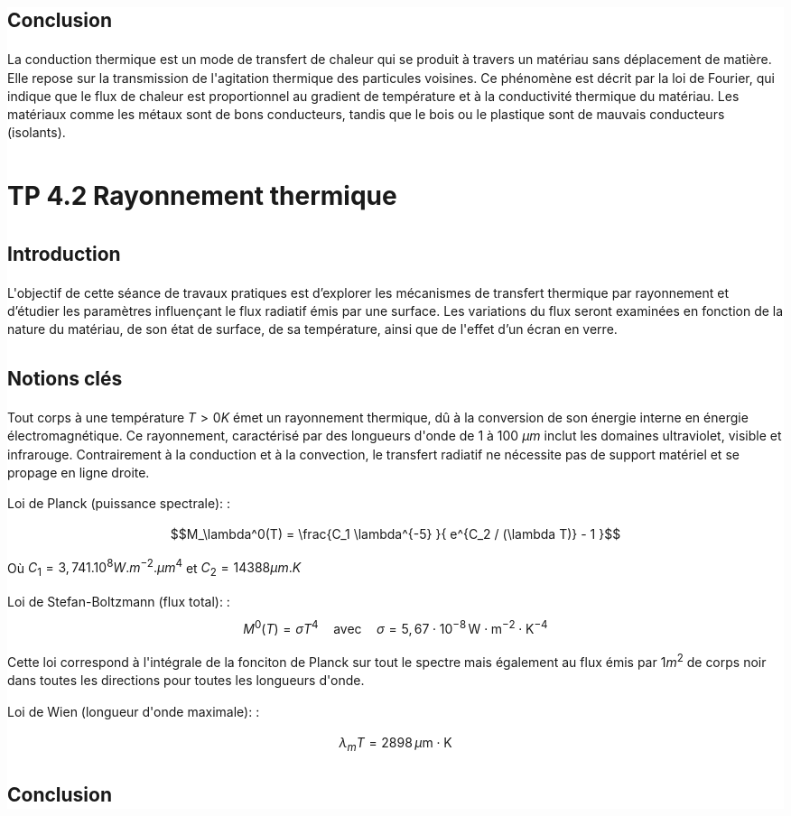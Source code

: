 
## Conclusion

La conduction thermique est un mode de transfert de chaleur qui se produit à travers un matériau sans déplacement de matière. Elle repose sur la transmission de l'agitation thermique des particules voisines. Ce phénomène est décrit par la loi de Fourier, qui indique que le flux de chaleur est proportionnel au gradient de température et à la conductivité thermique du matériau. Les matériaux comme les métaux sont de bons conducteurs, tandis que le bois ou le plastique sont de mauvais conducteurs (isolants).


# TP 4.2 Rayonnement thermique

## Introduction

L'objectif de cette séance de travaux pratiques est d’explorer les mécanismes de
transfert thermique par rayonnement et d’étudier les paramètres influençant le
flux radiatif émis par une surface. Les variations du flux seront examinées en
fonction de la nature du matériau, de son état de surface, de sa température,
ainsi que de l'effet d’un écran en verre.

## Notions clés

Tout corps à une température $T>0K$ émet un rayonnement thermique, dû à la
conversion de son énergie interne en énergie électromagnétique. Ce rayonnement,
caractérisé par des longueurs d'onde de 1 à 100 ${\mu m}$ inclut les domaines
ultraviolet, visible et infrarouge. Contrairement à la conduction et à la
convection, le transfert radiatif ne nécessite pas de support matériel et se
propage en ligne droite.

Loi de Planck (puissance spectrale):
:   

   $$M_\lambda^0(T) = \frac{C_1 \lambda^{-5} }{ e^{C_2 / (\lambda T)} - 1 }$$

Où $C_{1} = 3,741.10^{8}W.m^{-2}.\mu m^{4}$ et $C_{2} = 14388 \mu m.K$


Loi de Stefan-Boltzmann (flux total):
:  
   $$M^0(T) = \sigma T^4 \quad \text{avec} \quad \sigma = 5{,}67 \cdot 10^{-8}
   \, \text{W} \cdot \text{m}^{-2} \cdot \text{K}^{-4}$$

Cette loi correspond à l'intégrale de la fonciton de Planck sur tout le spectre mais également au flux émis par $1m^{2}$ de corps noir dans toutes les directions pour toutes les longueurs d'onde.


Loi de Wien (longueur d'onde maximale):
:  

   $$\lambda_m T = 2898 \, \mu \text{m} \cdot \text{K}$$


## Conclusion
